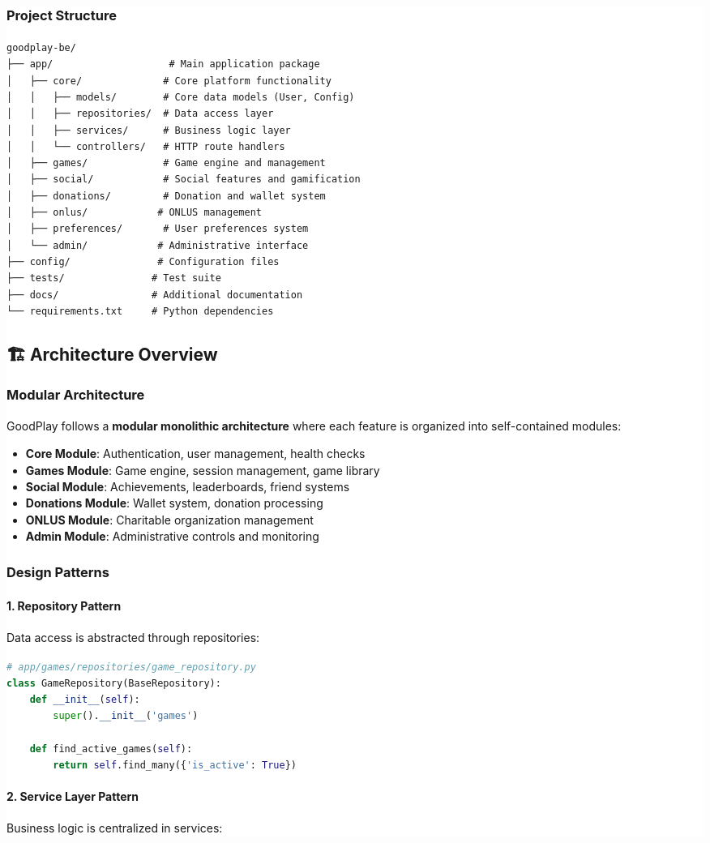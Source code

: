 ### Project Structure

```
goodplay-be/
├── app/                    # Main application package
│   ├── core/              # Core platform functionality
│   │   ├── models/        # Core data models (User, Config)
│   │   ├── repositories/  # Data access layer
│   │   ├── services/      # Business logic layer
│   │   └── controllers/   # HTTP route handlers
│   ├── games/             # Game engine and management
│   ├── social/            # Social features and gamification
│   ├── donations/         # Donation and wallet system
│   ├── onlus/            # ONLUS management
│   ├── preferences/       # User preferences system
│   └── admin/            # Administrative interface
├── config/               # Configuration files
├── tests/               # Test suite
├── docs/                # Additional documentation
└── requirements.txt     # Python dependencies
```

## 🏗️ Architecture Overview

### Modular Architecture

GoodPlay follows a **modular monolithic architecture** where each feature is organized into self-contained modules:

- **Core Module**: Authentication, user management, health checks
- **Games Module**: Game engine, session management, game library
- **Social Module**: Achievements, leaderboards, friend systems
- **Donations Module**: Wallet system, donation processing
- **ONLUS Module**: Charitable organization management
- **Admin Module**: Administrative controls and monitoring

### Design Patterns

#### 1. Repository Pattern
Data access is abstracted through repositories:

```python
# app/games/repositories/game_repository.py
class GameRepository(BaseRepository):
    def __init__(self):
        super().__init__('games')

    def find_active_games(self):
        return self.find_many({'is_active': True})
```

#### 2. Service Layer Pattern
Business logic is centralized in services:
